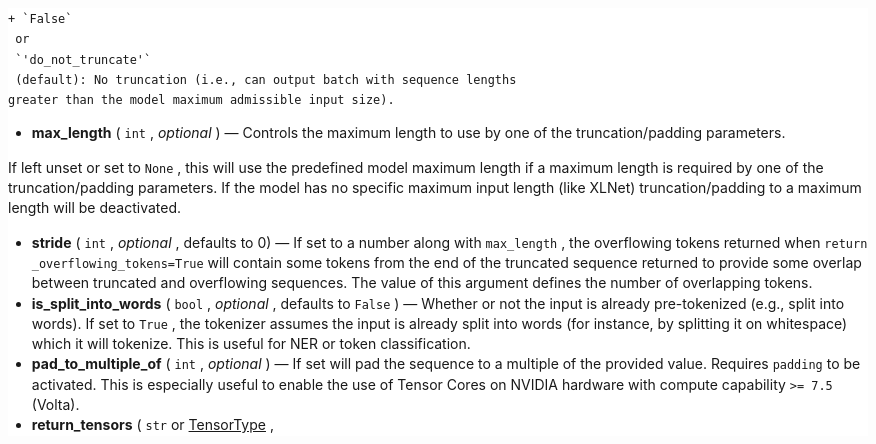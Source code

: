 	+ `False` 
	 or
	 `'do_not_truncate'` 
	 (default): No truncation (i.e., can output batch with sequence lengths
	greater than the model maximum admissible input size).
* **max\_length** 
 (
 `int` 
 ,
 *optional* 
 ) —
Controls the maximum length to use by one of the truncation/padding parameters.
 
 If left unset or set to
 `None` 
 , this will use the predefined model maximum length if a maximum length
is required by one of the truncation/padding parameters. If the model has no specific maximum input
length (like XLNet) truncation/padding to a maximum length will be deactivated.
* **stride** 
 (
 `int` 
 ,
 *optional* 
 , defaults to 0) —
If set to a number along with
 `max_length` 
 , the overflowing tokens returned when
 `return_overflowing_tokens=True` 
 will contain some tokens from the end of the truncated sequence
returned to provide some overlap between truncated and overflowing sequences. The value of this
argument defines the number of overlapping tokens.
* **is\_split\_into\_words** 
 (
 `bool` 
 ,
 *optional* 
 , defaults to
 `False` 
 ) —
Whether or not the input is already pre-tokenized (e.g., split into words). If set to
 `True` 
 , the
tokenizer assumes the input is already split into words (for instance, by splitting it on whitespace)
which it will tokenize. This is useful for NER or token classification.
* **pad\_to\_multiple\_of** 
 (
 `int` 
 ,
 *optional* 
 ) —
If set will pad the sequence to a multiple of the provided value. Requires
 `padding` 
 to be activated.
This is especially useful to enable the use of Tensor Cores on NVIDIA hardware with compute capability
 `>= 7.5` 
 (Volta).
* **return\_tensors** 
 (
 `str` 
 or
 [TensorType](/docs/transformers/v4.35.2/en/internal/file_utils#transformers.TensorType) 
 ,